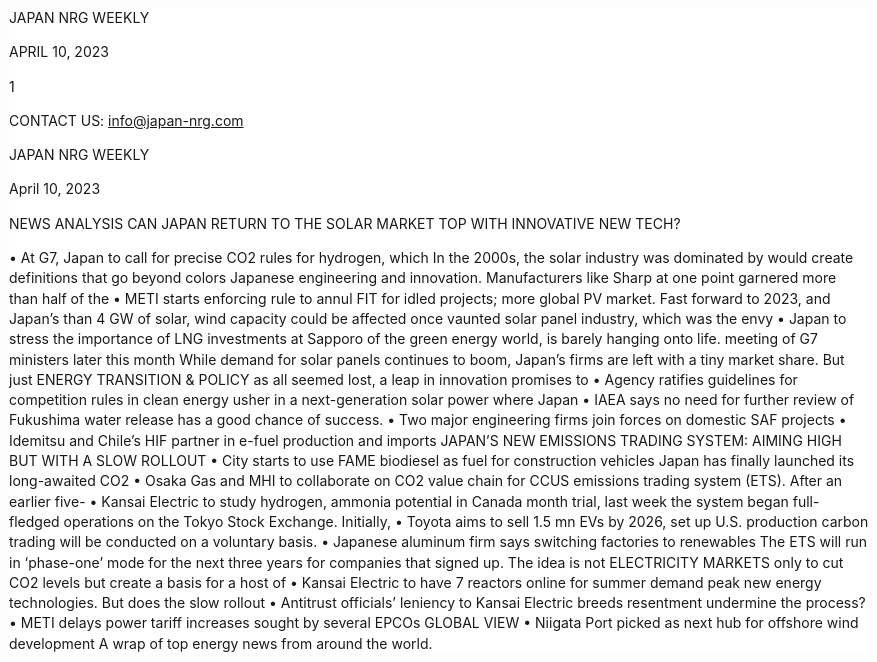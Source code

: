 JAPAN          NRG       WEEKLY




APRIL  10, 2023











1


CONTACT  US: info@japan-nrg.com

JAPAN     NRG    WEEKLY

April 10, 2023

NEWS                                        ANALYSIS
CAN JAPAN RETURN TO THE SOLAR MARKET
TOP                                         WITH INNOVATIVE NEW TECH?

•  At G7, Japan to call for precise CO2 rules for hydrogen, which In the 2000s, the solar industry was dominated by
would create definitions that go beyond colors Japanese engineering and innovation. Manufacturers
like Sharp at one point garnered more than half of the
•  METI starts enforcing rule to annul FIT for idled projects; more
global PV market. Fast forward to 2023, and Japan’s
than 4 GW of solar, wind capacity could be affected
once vaunted solar panel industry, which was the envy
•  Japan to stress the importance of LNG investments at Sapporo
of the green energy world, is barely hanging onto life.
meeting of G7 ministers later this month
While demand for solar panels continues to boom,
Japan’s firms are left with a tiny market share. But just
ENERGY TRANSITION & POLICY
as all seemed lost, a leap in innovation promises to
•  Agency ratifies guidelines for competition rules in clean energy
usher in a next-generation solar power where Japan
•  IAEA says no need for further review of Fukushima water release has a good chance of success.
•  Two major engineering firms join forces on domestic SAF projects
•  Idemitsu and Chile’s HIF partner in e-fuel production and imports JAPAN’S NEW EMISSIONS TRADING SYSTEM:
AIMING HIGH BUT WITH A SLOW ROLLOUT
•  City starts to use FAME biodiesel as fuel for construction vehicles
Japan has finally launched its long-awaited CO2
•  Osaka Gas and MHI to collaborate on CO2 value chain for CCUS
emissions trading system (ETS). After an earlier five-
•  Kansai Electric to study hydrogen, ammonia potential in Canada month trial, last week the system began full-fledged
operations on the Tokyo Stock Exchange. Initially,
•  Toyota aims to sell 1.5 mn EVs by 2026, set up U.S. production
carbon trading will be conducted on a voluntary basis.
•  Japanese aluminum firm says switching factories to renewables The ETS will run in ‘phase-one’ mode for the next three
years for companies that signed up. The idea is not
ELECTRICITY MARKETS
only to cut CO2 levels but create a basis for a host of
•  Kansai Electric to have 7 reactors online for summer demand peak new energy technologies. But does the slow rollout
•  Antitrust officials’ leniency to Kansai Electric breeds resentment undermine the process?
•  METI delays power tariff increases sought by several EPCOs
GLOBAL VIEW
•  Niigata Port picked as next hub for offshore wind development
A wrap of top energy news from around the world.